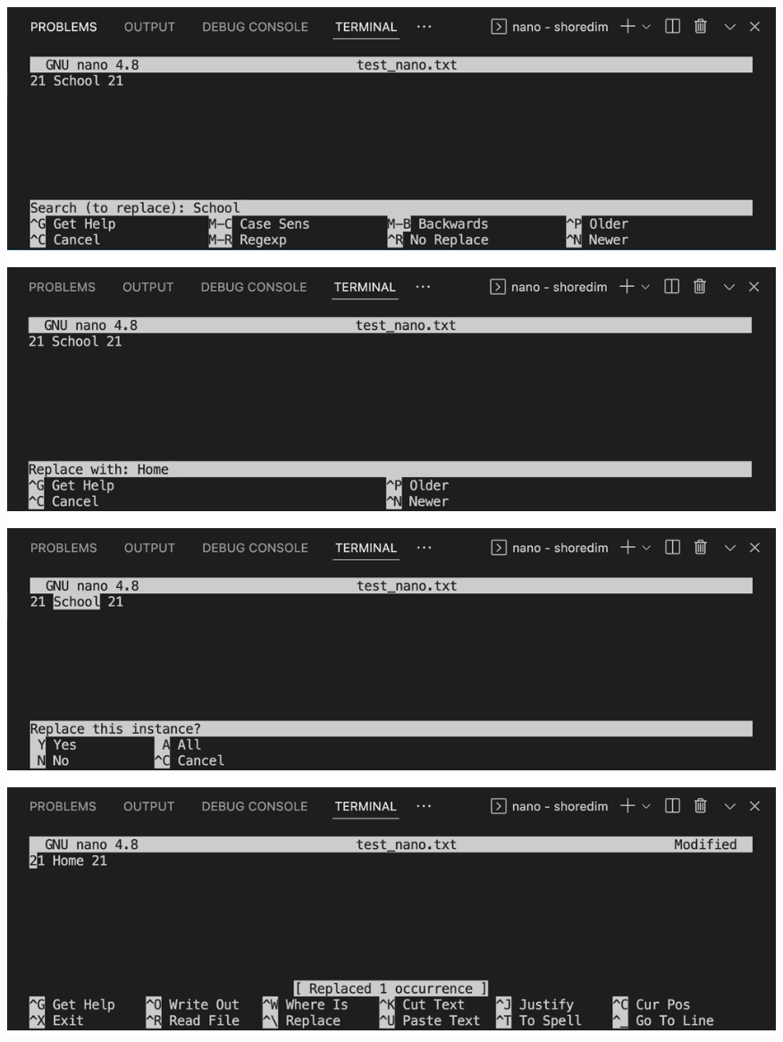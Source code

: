 ![7.4_School_search_Nano](7.4_School_search_Nano.png)

![7.4_Shool_Home_Nano](7.4_Shool_Home_Nano.png)

![7.4_School_Coll_Nano](7.4_School_Coll_Nano.png)

![7.4_Home_School_Nano](7.4_Home_School_Nano.png)
